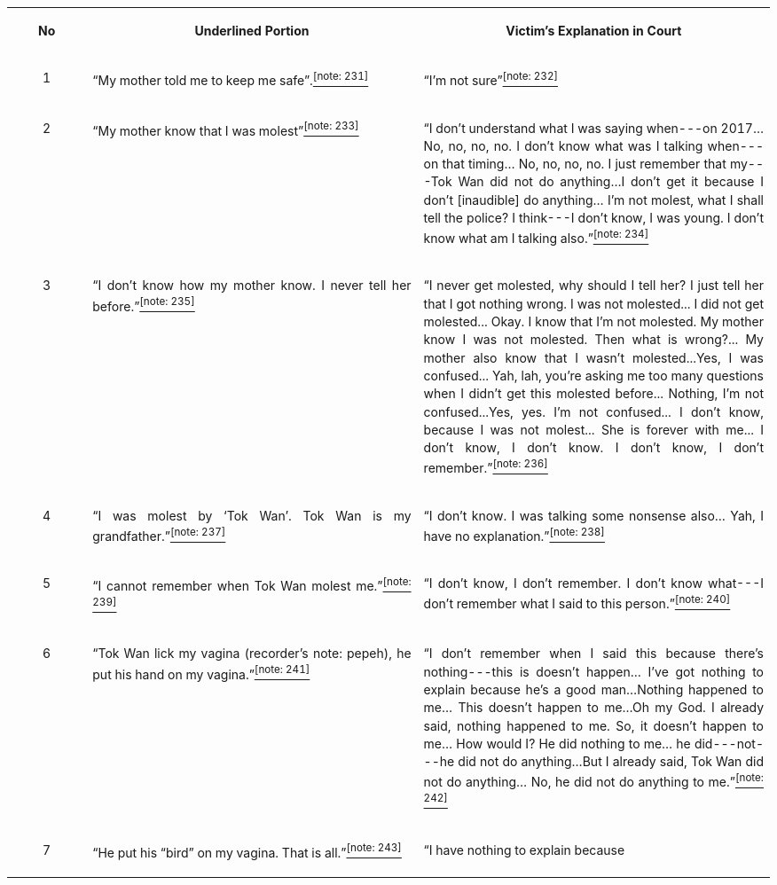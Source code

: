 <table align="left" cellpadding="0" cellspacing="0" class="Judg-2-tblr" frame="all" pgwide="1"><colgroup><col width="10.3820764152831%"> <col width="43.4086817363473%"> <col width="46.2092418483697%"> </colgroup><tbody><tr><td align="left" class="br" rowspan="1" valign="top"><p align="center" class="Table-Para-1"><b>No</b></p></td><td align="left" class="br" rowspan="1" valign="top"><p align="center" class="Table-Para-1"><b>Underlined Portion</b></p></td><td align="left" class="b" rowspan="1" valign="top"><p align="center" class="Table-Para-1"><b>Victim’s Explanation in Court</b></p></td></tr><tr><td align="left" class="br" rowspan="1" valign="top"><p align="center" class="Table-Para-1">1</p></td><td align="left" class="br" rowspan="1" valign="top"><p align="justify" class="Table-Para-1">“My mother told me to keep me safe”.<span class="FootnoteRef"><a href="#Ftn_231" id="Ftn_231_1"><sup>[note: 231]</sup></a></span></p></td><td align="left" class="b" rowspan="1" valign="top"><p align="justify" class="Table-Para-1">“I’m not sure”<span class="FootnoteRef"><a href="#Ftn_232" id="Ftn_232_1"><sup>[note: 232]</sup></a></span></p></td></tr><tr><td align="left" class="br" rowspan="1" valign="top"><p align="center" class="Table-Para-1">2</p></td><td align="left" class="br" rowspan="1" valign="top"><p align="justify" class="Table-Para-1">“My mother know that I was molest”<span class="FootnoteRef"><a href="#Ftn_233" id="Ftn_233_1"><sup>[note: 233]</sup></a></span></p></td><td align="left" class="b" rowspan="1" valign="top"><p align="justify" class="Table-Para-1">“I don’t understand what I was saying when---on 2017…No, no, no, no. I don’t know what was I talking when---on that timing… No, no, no, no. I just remember that my---Tok Wan did not do anything…I don’t get it because I don’t [inaudible] do anything… I’m not molest, what I shall tell the police? I think---I don’t know, I was young. I don’t know what am I talking also.”<span class="FootnoteRef"><a href="#Ftn_234" id="Ftn_234_1"><sup>[note: 234]</sup></a></span></p></td></tr><tr><td align="left" class="br" rowspan="1" valign="top"><p align="center" class="Table-Para-1">3</p></td><td align="left" class="br" rowspan="1" valign="top"><p align="justify" class="Table-Para-1">“I don’t know how my mother know. I never tell her before.”<span class="FootnoteRef"><a href="#Ftn_235" id="Ftn_235_1"><sup>[note: 235]</sup></a></span></p></td><td align="left" class="b" rowspan="1" valign="top"><p align="justify" class="Table-Para-1">“I never get molested, why should I tell her? I just tell her that I got nothing wrong. I was not molested... I did not get molested... Okay. I know that I’m not molested. My mother know I was not molested. Then what is wrong?... My mother also know that I wasn’t molested...Yes, I was confused... Yah, lah, you’re asking me too many questions when I didn’t get this molested before... Nothing, I’m not confused...Yes, yes. I’m not confused... I don’t know, because I was not molest... She is forever with me... I don’t know, I don’t know. I don’t know, I don’t remember.”<span class="FootnoteRef"><a href="#Ftn_236" id="Ftn_236_1"><sup>[note: 236]</sup></a></span></p></td></tr><tr><td align="left" class="br" rowspan="1" valign="top"><p align="center" class="Table-Para-1">4</p></td><td align="left" class="br" rowspan="1" valign="top"><p align="justify" class="Table-Para-1">“I was molest by ‘Tok Wan’. Tok Wan is my grandfather.”<span class="FootnoteRef"><a href="#Ftn_237" id="Ftn_237_1"><sup>[note: 237]</sup></a></span></p></td><td align="left" class="b" rowspan="1" valign="top"><p align="justify" class="Table-Para-1">“I don’t know. I was talking some nonsense also… Yah, I have no explanation.”<span class="FootnoteRef"><a href="#Ftn_238" id="Ftn_238_1"><sup>[note: 238]</sup></a></span></p></td></tr><tr><td align="left" class="br" rowspan="1" valign="top"><p align="center" class="Table-Para-1">5</p></td><td align="left" class="br" rowspan="1" valign="top"><p align="justify" class="Table-Para-1">“I cannot remember when Tok Wan molest me.”<span class="FootnoteRef"><a href="#Ftn_239" id="Ftn_239_1"><sup>[note: 239]</sup></a></span></p></td><td align="left" class="b" rowspan="1" valign="top"><p align="justify" class="Table-Para-1">“I don’t know, I don’t remember. I don’t know what---I don’t remember what I said to this person.”<span class="FootnoteRef"><a href="#Ftn_240" id="Ftn_240_1"><sup>[note: 240]</sup></a></span></p></td></tr><tr><td align="left" class="br" rowspan="1" valign="top"><p align="center" class="Table-Para-1">6</p></td><td align="left" class="br" rowspan="1" valign="top"><p align="justify" class="Table-Para-1">“Tok Wan lick my vagina (recorder’s note: pepeh), he put his hand on my vagina.”<span class="FootnoteRef"><a href="#Ftn_241" id="Ftn_241_1"><sup>[note: 241]</sup></a></span></p></td><td align="left" class="b" rowspan="1" valign="top"><p align="justify" class="Table-Para-1">“I don’t remember when I said this because there’s nothing---this is doesn’t happen… I’ve got nothing to explain because he’s a good man…Nothing happened to me… This doesn’t happen to me…Oh my God. I already said, nothing happened to me. So, it doesn’t happen to me… How would I? He did nothing to me… he did---not---he did not do anything…But I already said, Tok Wan did not do anything… No, he did not do anything to me.”<span class="FootnoteRef"><a href="#Ftn_242" id="Ftn_242_1"><sup>[note: 242]</sup></a></span></p></td></tr><tr><td align="left" class="br" rowspan="1" valign="top"><p align="center" class="Table-Para-1">7</p></td><td align="left" class="br" rowspan="1" valign="top"><p align="justify" class="Table-Para-1">“He put his “bird” on my vagina. That is all.”<span class="FootnoteRef"><a href="#Ftn_243" id="Ftn_243_1"><sup>[note: 243]</sup></a></span></p></td><td align="left" class="b" rowspan="1" valign="top"><p align="justify" class="Table-Para-1">“I have nothing to explain because